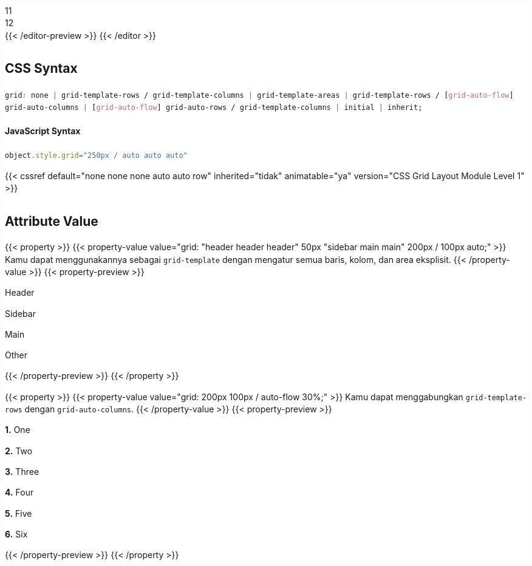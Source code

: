   <div>11</div>
  <div>12</div>
</div>
{{< /editor-preview >}}
{{< /editor >}}

## CSS Syntax

```css
grid: none | grid-template-rows / grid-template-columns | grid-template-areas | grid-template-rows / [grid-auto-flow]
grid-auto-columns | [grid-auto-flow] grid-auto-rows / grid-template-columns | initial | inherit;
```

#### JavaScript Syntax
```js
object.style.grid="250px / auto auto auto"
```

{{< cssref default="none none none auto auto row" inherited="tidak" animatable="ya" version="CSS Grid Layout Module Level 1" >}}

## Attribute Value

{{< property >}}
{{< property-value value="grid: &quot;header header header&quot; 50px &quot;sidebar main main&quot; 200px / 100px auto;" >}}
Kamu dapat menggunakannya sebagai `grid-template` dengan mengatur semua baris, kolom, dan area eksplisit.
{{< /property-value >}}
{{< property-preview >}}
<div class="property__example grid p-0" id="grid-header-header-header-50px-sidebar-main-main-200px--100px-auto">
  <p class="block block--alpha text-sm bg-green-100 rounded-sm p-4">Header</p>
  <p class="block block--beta text-sm bg-blue-100 rounded-sm p-4">Sidebar</p>
  <p class="block block--pink text-sm bg-pink-100 rounded-sm p-4">Main</p>
  <p class="block block--purple text-sm bg-purple-100 rounded-sm p-4">Other</p>
</div>
{{< /property-preview >}}
{{< /property >}}

{{< property >}}
{{< property-value value="grid: 200px 100px / auto-flow 30%;" >}}
Kamu dapat menggabungkan `grid-template-rows` dengan `grid-auto-columns`.
{{< /property-value >}}
{{< property-preview >}}
<div class="property__example grid p-0" id="grid-200px-100px--auto-flow-30">
  <p class="block block--alpha text-sm bg-green-100 rounded-sm p-4"><strong>1.</strong> One</p>
  <p class="block block--beta text-sm bg-blue-100 rounded-sm p-4"><strong>2.</strong> Two</p>
  <p class="block block--pink text-sm bg-pink-100 rounded-sm p-4"><strong>3.</strong> Three</p>
  <p class="block block--yellow text-sm bg-yellow-100 rounded-sm p-4"><strong>4.</strong> Four</p>
  <p class="block block--purple text-sm bg-purple-100 rounded-sm p-4"><strong>5.</strong> Five</p>
  <p class="block block--orange text-sm bg-orange-100 rounded-sm p-4"><strong>6.</strong> Six</p>
</div>
{{< /property-preview >}}
{{< /property >}}
